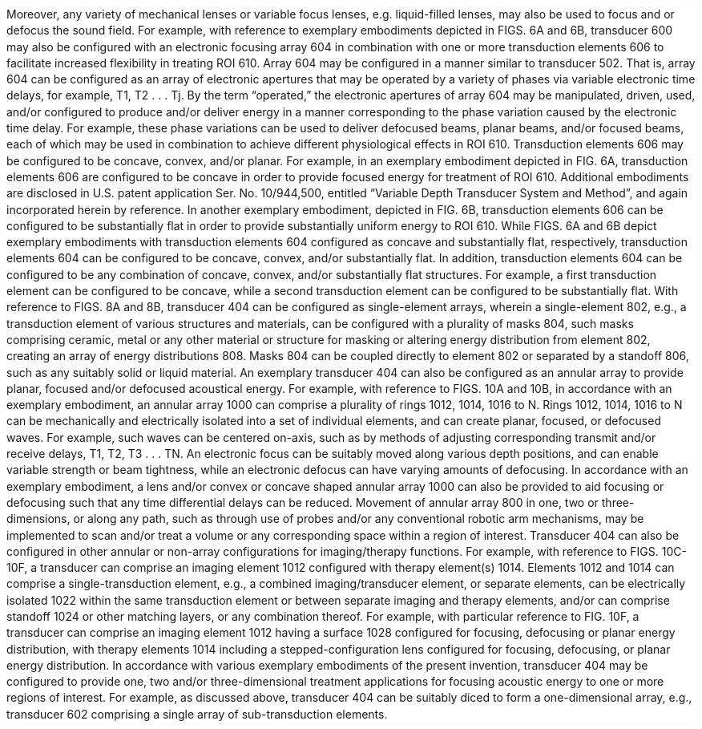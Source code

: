 Moreover, any variety of mechanical lenses or variable focus lenses, e.g. liquid-filled lenses, may also be used to focus and or defocus the sound field. For example, with reference to exemplary embodiments depicted in FIGS. 6A and 6B, transducer 600 may also be configured with an electronic focusing array 604 in combination with one or more transduction elements 606 to facilitate increased flexibility in treating ROI 610. Array 604 may be configured in a manner similar to transducer 502. That is, array 604 can be configured as an array of electronic apertures that may be operated by a variety of phases via variable electronic time delays, for example, T1, T2 . . . Tj. By the term “operated,” the electronic apertures of array 604 may be manipulated, driven, used, and/or configured to produce and/or deliver energy in a manner corresponding to the phase variation caused by the electronic time delay. For example, these phase variations can be used to deliver defocused beams, planar beams, and/or focused beams, each of which may be used in combination to achieve different physiological effects in ROI 610.
Transduction elements 606 may be configured to be concave, convex, and/or planar. For example, in an exemplary embodiment depicted in FIG. 6A, transduction elements 606 are configured to be concave in order to provide focused energy for treatment of ROI 610. Additional embodiments are disclosed in U.S. patent application Ser. No. 10/944,500, entitled “Variable Depth Transducer System and Method”, and again incorporated herein by reference.
In another exemplary embodiment, depicted in FIG. 6B, transduction elements 606 can be configured to be substantially flat in order to provide substantially uniform energy to ROI 610. While FIGS. 6A and 6B depict exemplary embodiments with transduction elements 604 configured as concave and substantially flat, respectively, transduction elements 604 can be configured to be concave, convex, and/or substantially flat. In addition, transduction elements 604 can be configured to be any combination of concave, convex, and/or substantially flat structures. For example, a first transduction element can be configured to be concave, while a second transduction element can be configured to be substantially flat.
With reference to FIGS. 8A and 8B, transducer 404 can be configured as single-element arrays, wherein a single-element 802, e.g., a transduction element of various structures and materials, can be configured with a plurality of masks 804, such masks comprising ceramic, metal or any other material or structure for masking or altering energy distribution from element 802, creating an array of energy distributions 808. Masks 804 can be coupled directly to element 802 or separated by a standoff 806, such as any suitably solid or liquid material.
An exemplary transducer 404 can also be configured as an annular array to provide planar, focused and/or defocused acoustical energy. For example, with reference to FIGS. 10A and 10B, in accordance with an exemplary embodiment, an annular array 1000 can comprise a plurality of rings 1012, 1014, 1016 to N. Rings 1012, 1014, 1016 to N can be mechanically and electrically isolated into a set of individual elements, and can create planar, focused, or defocused waves. For example, such waves can be centered on-axis, such as by methods of adjusting corresponding transmit and/or receive delays, T1, T2, T3 . . . TN. An electronic focus can be suitably moved along various depth positions, and can enable variable strength or beam tightness, while an electronic defocus can have varying amounts of defocusing. In accordance with an exemplary embodiment, a lens and/or convex or concave shaped annular array 1000 can also be provided to aid focusing or defocusing such that any time differential delays can be reduced. Movement of annular array 800 in one, two or three-dimensions, or along any path, such as through use of probes and/or any conventional robotic arm mechanisms, may be implemented to scan and/or treat a volume or any corresponding space within a region of interest.
Transducer 404 can also be configured in other annular or non-array configurations for imaging/therapy functions. For example, with reference to FIGS. 10C-10F, a transducer can comprise an imaging element 1012 configured with therapy element(s) 1014. Elements 1012 and 1014 can comprise a single-transduction element, e.g., a combined imaging/transducer element, or separate elements, can be electrically isolated 1022 within the same transduction element or between separate imaging and therapy elements, and/or can comprise standoff 1024 or other matching layers, or any combination thereof. For example, with particular reference to FIG. 10F, a transducer can comprise an imaging element 1012 having a surface 1028 configured for focusing, defocusing or planar energy distribution, with therapy elements 1014 including a stepped-configuration lens configured for focusing, defocusing, or planar energy distribution.
In accordance with various exemplary embodiments of the present invention, transducer 404 may be configured to provide one, two and/or three-dimensional treatment applications for focusing acoustic energy to one or more regions of interest. For example, as discussed above, transducer 404 can be suitably diced to form a one-dimensional array, e.g., transducer 602 comprising a single array of sub-transduction elements.